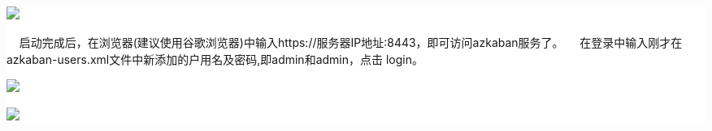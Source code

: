 
![](https://imgconvert.csdnimg.cn/aHR0cHM6Ly91cGxvYWQtaW1hZ2VzLmppYW5zaHUuaW8vdXBsb2FkX2ltYWdlcy80MzkxNDA3LTQ5MWM1MDU2NWI2ZDAwYWEucG5n?x-oss-process=image/format,png)

&nbsp;&nbsp;&nbsp;&nbsp;启动完成后，在浏览器(建议使用谷歌浏览器)中输入https://服务器IP地址:8443，即可访问azkaban服务了。
&nbsp;&nbsp;&nbsp;&nbsp;在登录中输入刚才在azkaban-users.xml文件中新添加的户用名及密码,即admin和admin，点击 login。

![](https://imgconvert.csdnimg.cn/aHR0cHM6Ly91cGxvYWQtaW1hZ2VzLmppYW5zaHUuaW8vdXBsb2FkX2ltYWdlcy80MzkxNDA3LTYwZTVhZTE3NGQxODg4YjYucG5n?x-oss-process=image/format,png)

![](https://imgconvert.csdnimg.cn/aHR0cHM6Ly91cGxvYWQtaW1hZ2VzLmppYW5zaHUuaW8vdXBsb2FkX2ltYWdlcy80MzkxNDA3LWQ0ZjBiNDYzZDk5NmFhOWIucG5n?x-oss-process=image/format,png)